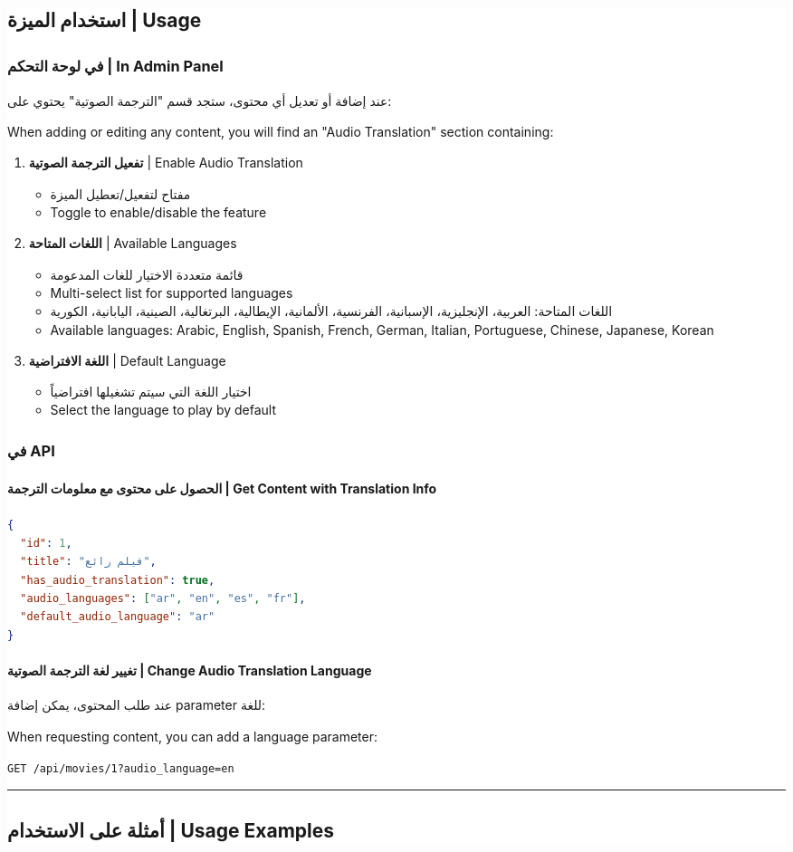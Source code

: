 
## استخدام الميزة | Usage

### في لوحة التحكم | In Admin Panel

عند إضافة أو تعديل أي محتوى، ستجد قسم "الترجمة الصوتية" يحتوي على:

When adding or editing any content, you will find an "Audio Translation" section containing:

1. **تفعيل الترجمة الصوتية** | Enable Audio Translation
   - مفتاح لتفعيل/تعطيل الميزة
   - Toggle to enable/disable the feature

2. **اللغات المتاحة** | Available Languages
   - قائمة متعددة الاختيار للغات المدعومة
   - Multi-select list for supported languages
   - اللغات المتاحة: العربية، الإنجليزية، الإسبانية، الفرنسية، الألمانية، الإيطالية، البرتغالية، الصينية، اليابانية، الكورية
   - Available languages: Arabic, English, Spanish, French, German, Italian, Portuguese, Chinese, Japanese, Korean

3. **اللغة الافتراضية** | Default Language
   - اختيار اللغة التي سيتم تشغيلها افتراضياً
   - Select the language to play by default

### في API

#### الحصول على محتوى مع معلومات الترجمة | Get Content with Translation Info

```json
{
  "id": 1,
  "title": "فيلم رائع",
  "has_audio_translation": true,
  "audio_languages": ["ar", "en", "es", "fr"],
  "default_audio_language": "ar"
}
```

#### تغيير لغة الترجمة الصوتية | Change Audio Translation Language

عند طلب المحتوى، يمكن إضافة parameter للغة:

When requesting content, you can add a language parameter:

```
GET /api/movies/1?audio_language=en
```

---

## أمثلة على الاستخدام | Usage Examples
